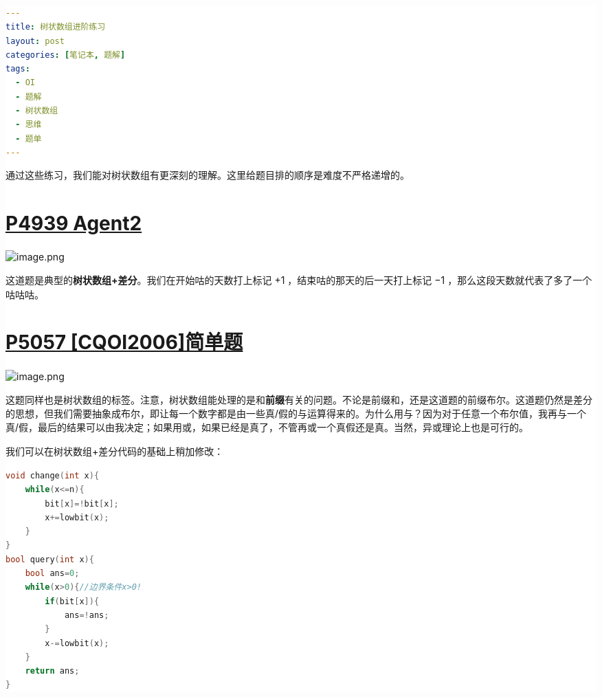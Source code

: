 ```yaml
---
title: 树状数组进阶练习
layout: post
categories: [笔记本, 题解]
tags:
  - OI
  - 题解
  - 树状数组
  - 思维
  - 题单
---
```

通过这些练习，我们能对树状数组有更深刻的理解。这里给题目排的顺序是难度不严格递增的。

# [P4939 Agent2](https://www.luogu.com.cn/problem/P4939 "P4939 Agent2")

![image.png](https://s2.loli.net/2022/09/03/8mdeuZfR1KjWDcC.png)

这道题是典型的**树状数组+差分**。我们在开始咕的天数打上标记 $+1$ ，结束咕的那天的后一天打上标记 $-1$ ，那么这段天数就代表了多了一个咕咕咕。

# [P5057 [CQOI2006]简单题](https://www.luogu.com.cn/problem/P5057 "P5057 [CQOI2006]简单题")

![image.png](https://s2.loli.net/2022/09/03/dbet8BDAZVu1rLa.png)

这题同样也是树状数组的标签。注意，树状数组能处理的是和**前缀**有关的问题。不论是前缀和，还是这道题的前缀布尔。这道题仍然是差分的思想，但我们需要抽象成布尔，即让每一个数字都是由一些真/假的与运算得来的。为什么用与？因为对于任意一个布尔值，我再与一个真/假，最后的结果可以由我决定；如果用或，如果已经是真了，不管再或一个真假还是真。当然，异或理论上也是可行的。

我们可以在树状数组+差分代码的基础上稍加修改：

```cpp
void change(int x){
    while(x<=n){
        bit[x]=!bit[x];
        x+=lowbit(x);
    }
}
bool query(int x){
    bool ans=0;
    while(x>0){//边界条件x>0!
        if(bit[x]){
            ans=!ans;
        }
        x-=lowbit(x);
    }
    return ans;
}
```
